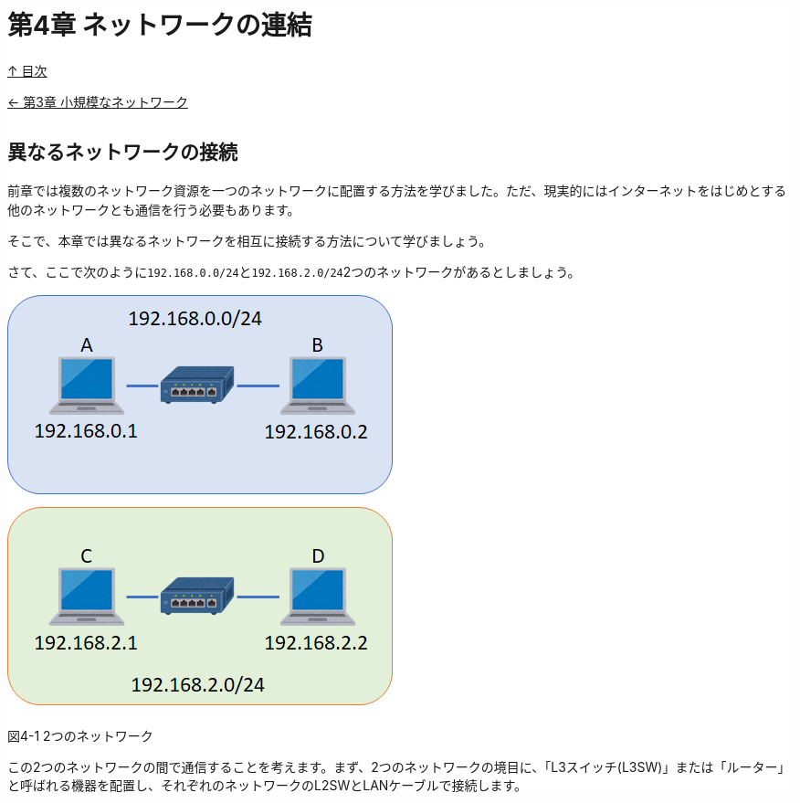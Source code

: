 ﻿第4章 ネットワークの連結
=====

[↑ 目次](README.md "目次")

[← 第3章 小規模なネットワーク](03.md "第3章 小規模なネットワーク")


異なるネットワークの接続
-----

前章では複数のネットワーク資源を一つのネットワークに配置する方法を学びました。ただ、現実的にはインターネットをはじめとする他のネットワークとも通信を行う必要もあります。

そこで、本章では異なるネットワークを相互に接続する方法について学びましょう。

さて、ここで次のように`192.168.0.0/24`と`192.168.2.0/24`2つのネットワークがあるとしましょう。

![2つのネットワーク](images/04-01.png)

図4-1 2つのネットワーク

この2つのネットワークの間で通信することを考えます。まず、2つのネットワークの境目に、「L3スイッチ(L3SW)」または「ルーター」と呼ばれる機器を配置し、それぞれのネットワークのL2SWとLANケーブルで接続します。
